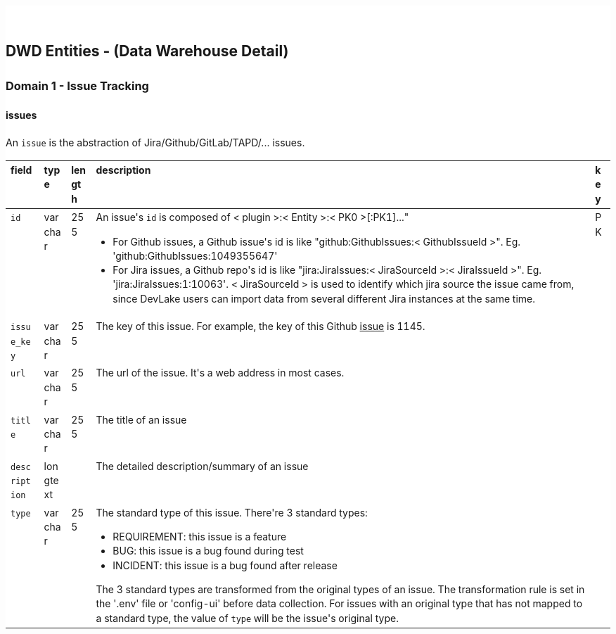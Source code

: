 <br/>

## DWD Entities - (Data Warehouse Detail)

### Domain 1 - Issue Tracking

#### issues

An `issue` is the abstraction of Jira/Github/GitLab/TAPD/... issues.

| **field**                   | **type** | **length** | **description**                                                                                                                                                                                                                                                                                                                                                                                                                                                                                                                                                                                          | **key** |
| :-------------------------- | :------- | :--------- | :------------------------------------------------------------------------------------------------------------------------------------------------------------------------------------------------------------------------------------------------------------------------------------------------------------------------------------------------------------------------------------------------------------------------------------------------------------------------------------------------------------------------------------------------------------------------------------------------------- | :------ |
| `id`                        | varchar  | 255        | An issue's `id` is composed of < plugin >:< Entity >:< PK0 >[:PK1]..." <ul><li>For Github issues, a Github issue's id is like "github:GithubIssues:< GithubIssueId >". Eg. 'github:GithubIssues:1049355647'</li> <li>For Jira issues, a Github repo's id is like "jira:JiraIssues:< JiraSourceId >:< JiraIssueId >". Eg. 'jira:JiraIssues:1:10063'. < JiraSourceId > is used to identify which jira source the issue came from, since DevLake users can import data from several different Jira instances at the same time.</li></ul>                                                                    | PK      |
| `issue_key`                 | varchar  | 255        | The key of this issue. For example, the key of this Github [issue](https://github.com/apache/incubator-devlake/issues/1145) is 1145.                                                                                                                                                                                                                                                                                                                                                                                                                                                                        |         |
| `url`                       | varchar  | 255        | The url of the issue. It's a web address in most cases.                                                                                                                                                                                                                                                                                                                                                                                                                                                                                                                                                  |         |
| `title`                     | varchar  | 255        | The title of an issue                                                                                                                                                                                                                                                                                                                                                                                                                                                                                                                                                                                    |         |
| `description`               | longtext |            | The detailed description/summary of an issue                                                                                                                                                                                                                                                                                                                                                                                                                                                                                                                                                             |         |
| `type`                      | varchar  | 255        | The standard type of this issue. There're 3 standard types: <ul><li>REQUIREMENT: this issue is a feature</li><li>BUG: this issue is a bug found during test</li><li>INCIDENT: this issue is a bug found after release</li></ul>The 3 standard types are transformed from the original types of an issue. The transformation rule is set in the '.env' file or 'config-ui' before data collection. For issues with an original type that has not mapped to a standard type, the value of `type` will be the issue's original type.                                                                        |         |